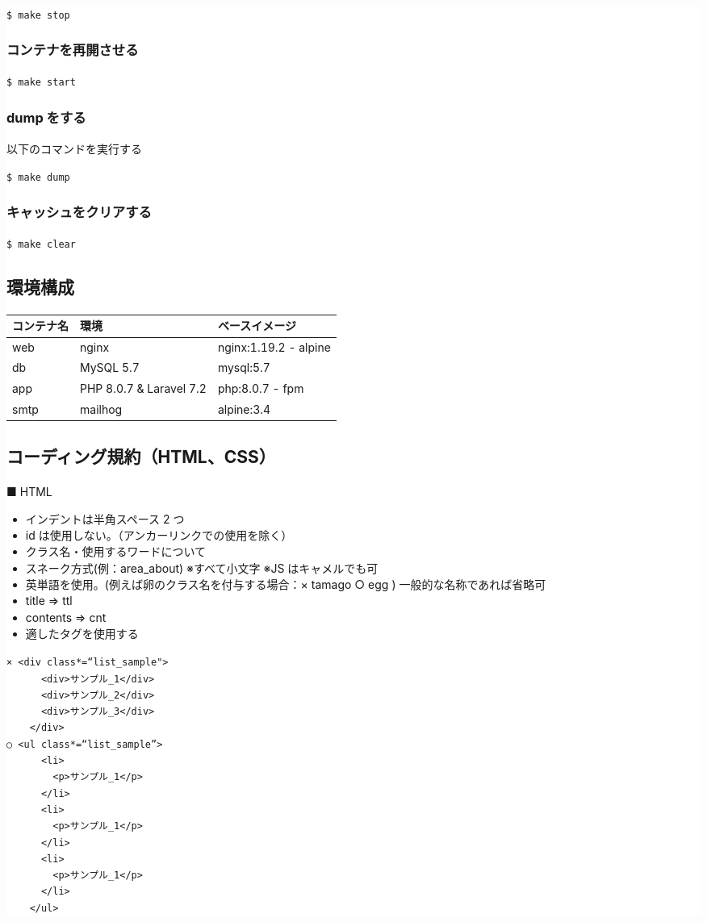 ```
$ make stop
```

### コンテナを再開させる

```
$ make start
```

### dump をする

以下のコマンドを実行する

```
$ make dump
```

### キャッシュをクリアする

```
$ make clear
```

## <a name="dependency"> 環境構成

| コンテナ名 | 環境                      | ベースイメージ        |
| :--------- | :------------------------ | :-------------------- |
| web        | nginx                     | nginx:1.19.2 - alpine |
| db         | MySQL 5.7                 | mysql:5.7             |
| app        | PHP 8.0.7 & Laravel 7.2   | php:8.0.7 - fpm     |
| smtp       | mailhog                   | alpine:3.4            |

## <a name="html_rules"> コーディング規約（HTML、CSS）

■ HTML

-   インデントは半角スペース 2 つ
-   id は使用しない。（アンカーリンクでの使用を除く）
-   クラス名・使用するワードについて
-   スネーク方式(例：area_about) ※すべて小文字 ※JS はキャメルでも可
-   英単語を使用。(例えば卵のクラス名を付与する場合：× tamago ○ egg )
    一般的な名称であれば省略可
-   title => ttl
-   contents => cnt
-   適したタグを使用する

```
× <div class*=“list_sample">
      <div>サンプル_1</div>
      <div>サンプル_2</div>
      <div>サンプル_3</div>
    </div>
○ <ul class*=“list_sample”>
      <li>
        <p>サンプル_1</p>
      </li>
      <li>
        <p>サンプル_1</p>
      </li>
      <li>
        <p>サンプル_1</p>
      </li>
    </ul>
```